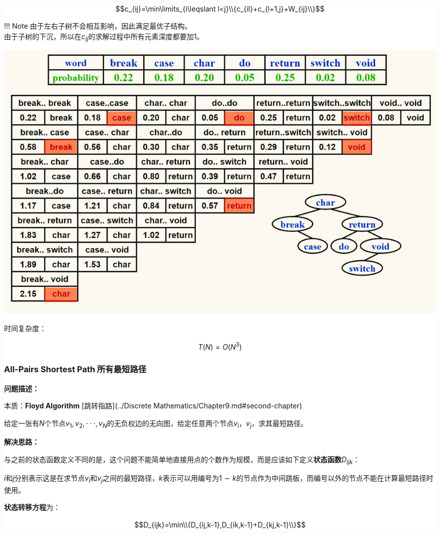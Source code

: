 $$c_{ij}=\min\limits_{i\leqslant l<j}\\{c_{il}+c_{l+1,j}+W_{ij}\\}$$

!!! Note
    由于左右子树不会相互影响，因此满足最优子结构。  
    由于子树的下沉，所以在$c_{ij}$的求解过程中所有元素深度都要加1。

![alt text](image/8.1.jpg)

时间复杂度：

$$T(N)=O(N^3)$$

### All-Pairs Shortest Path 所有最短路径

**问题描述：**

本质：**Floyd Algorithm** [跳转指路](../Discrete Mathematics/Chapter9.md#second-chapter)

给定一张有$N$个节点$v_1,v_2,···,v_N$的无负权边的无向图，给定任意两个节点$v_i$，$v_j$，求其最短路径。

**解决思路：**

与之前的状态函数定义不同的是，这个问题不能简单地直接用点的个数作为规模，而是应该如下定义**状态函数**$D_{ijk}$：

$i$和$j$分别表示这是在求节点$v_i$和$v_j$之间的最短路径，$k$表示可以用编号为$1\sim k$的节点作为中间跳板，而编号以外的节点不能在计算最短路径时使用。

**状态转移方程**为：

$$D_{ijk}=\min\\{D_{ij,k-1},D_{ik,k-1}+D_{kj,k-1}\\}$$
